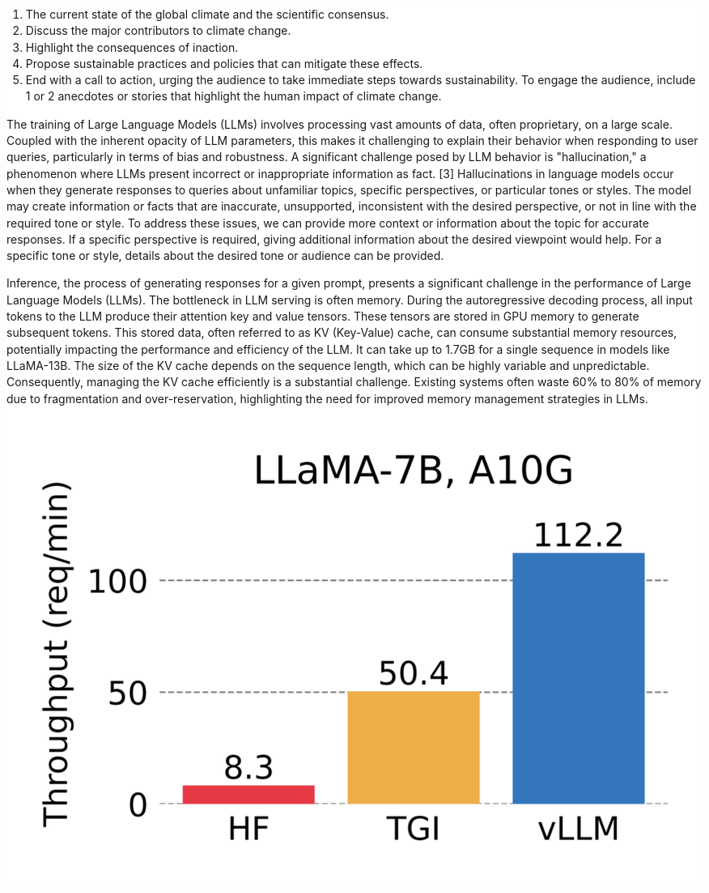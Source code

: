 1. The current state of the global climate and the scientific consensus.
2. Discuss the major contributors to climate change.
3. Highlight the consequences of inaction.
4. Propose sustainable practices and policies that can mitigate these effects.
5. End with a call to action, urging the audience to take immediate steps towards sustainability. To engage the audience, include 1 or 2 anecdotes or stories that highlight the human impact of climate change.

The training of Large Language Models (LLMs) involves processing vast amounts of data, often proprietary, on a large scale. Coupled with the inherent opacity of LLM parameters, this makes it challenging to explain their behavior when responding to user queries, particularly in terms of bias and robustness. A significant challenge posed by LLM behavior is "hallucination," a phenomenon where LLMs present incorrect or inappropriate information as fact. [3] Hallucinations in language models occur when they generate responses to queries about unfamiliar topics, specific perspectives, or particular tones or styles. The model may create information or facts that are inaccurate, unsupported, inconsistent with the desired perspective, or not in line with the required tone or style. To address these issues, we can provide more context or information about the topic for accurate responses. If a specific perspective is required, giving additional information about the desired viewpoint would help. For a specific tone or style, details about the desired tone or audience can be provided.

Inference, the process of generating responses for a given prompt, presents a significant challenge in the performance of Large Language Models (LLMs). The bottleneck in LLM serving is often memory. During the autoregressive decoding process, all input tokens to the LLM produce their attention key and value tensors. These tensors are stored in GPU memory to generate subsequent tokens. This stored data, often referred to as KV (Key-Value) cache, can consume substantial memory resources, potentially impacting the performance and efficiency of the LLM. It can take up to 1.7GB for a single sequence in models like LLaMA-13B. The size of the KV cache depends on the sequence length, which can be highly variable and unpredictable. Consequently, managing the KV cache efficiently is a substantial challenge. Existing systems often waste 60% to 80% of memory due to fragmentation and over-reservation, highlighting the need for improved memory management strategies in LLMs.

![Alt text](images/vllm1.png)
